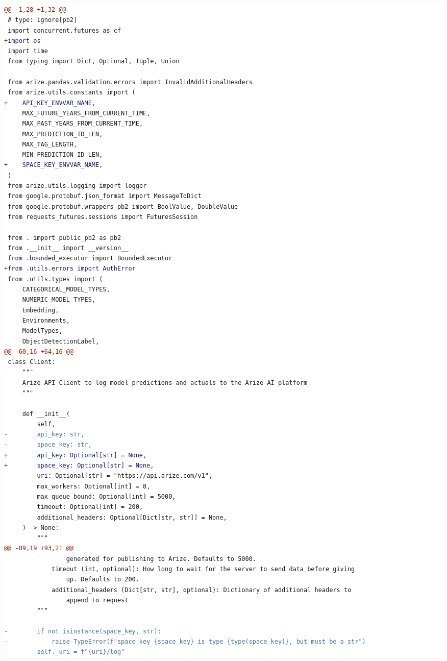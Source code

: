 ```diff
@@ -1,28 +1,32 @@
 # type: ignore[pb2]
 import concurrent.futures as cf
+import os
 import time
 from typing import Dict, Optional, Tuple, Union
 
 from arize.pandas.validation.errors import InvalidAdditionalHeaders
 from arize.utils.constants import (
+    API_KEY_ENVVAR_NAME,
     MAX_FUTURE_YEARS_FROM_CURRENT_TIME,
     MAX_PAST_YEARS_FROM_CURRENT_TIME,
     MAX_PREDICTION_ID_LEN,
     MAX_TAG_LENGTH,
     MIN_PREDICTION_ID_LEN,
+    SPACE_KEY_ENVVAR_NAME,
 )
 from arize.utils.logging import logger
 from google.protobuf.json_format import MessageToDict
 from google.protobuf.wrappers_pb2 import BoolValue, DoubleValue
 from requests_futures.sessions import FuturesSession
 
 from . import public_pb2 as pb2
 from .__init__ import __version__
 from .bounded_executor import BoundedExecutor
+from .utils.errors import AuthError
 from .utils.types import (
     CATEGORICAL_MODEL_TYPES,
     NUMERIC_MODEL_TYPES,
     Embedding,
     Environments,
     ModelTypes,
     ObjectDetectionLabel,
@@ -60,16 +64,16 @@
 class Client:
     """
     Arize API Client to log model predictions and actuals to the Arize AI platform
     """
 
     def __init__(
         self,
-        api_key: str,
-        space_key: str,
+        api_key: Optional[str] = None,
+        space_key: Optional[str] = None,
         uri: Optional[str] = "https://api.arize.com/v1",
         max_workers: Optional[int] = 8,
         max_queue_bound: Optional[int] = 5000,
         timeout: Optional[int] = 200,
         additional_headers: Optional[Dict[str, str]] = None,
     ) -> None:
         """
@@ -89,19 +93,21 @@
                 generated for publishing to Arize. Defaults to 5000.
             timeout (int, optional): How long to wait for the server to send data before giving
                 up. Defaults to 200.
             additional_headers (Dict[str, str], optional): Dictionary of additional headers to
                 append to request
         """
 
-        if not isinstance(space_key, str):
-            raise TypeError(f"space_key {space_key} is type {type(space_key)}, but must be a str")
-        self._uri = f"{uri}/log"
```